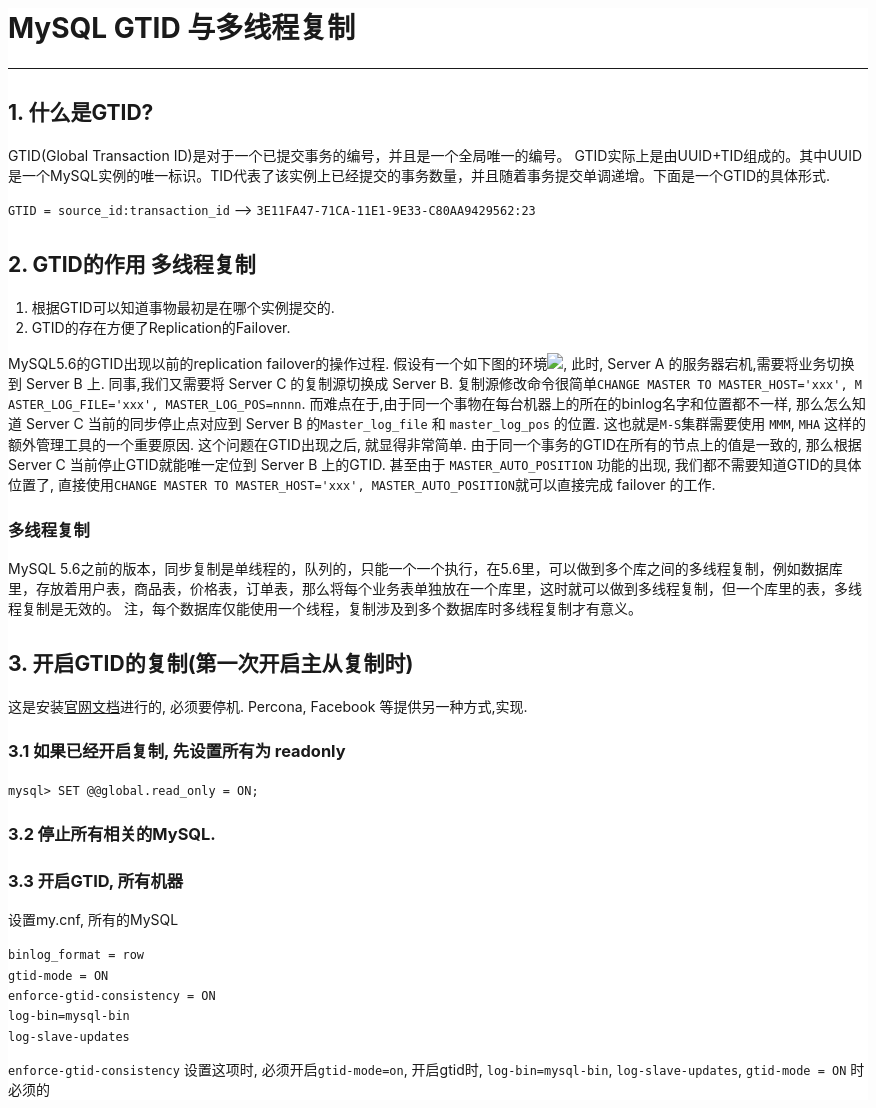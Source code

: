 # MySQL GTID 与多线程复制
---
## 1. 什么是GTID?
GTID(Global Transaction ID)是对于一个已提交事务的编号，并且是一个全局唯一的编号。 GTID实际上是由UUID+TID组成的。其中UUID是一个MySQL实例的唯一标识。TID代表了该实例上已经提交的事务数量，并且随着事务提交单调递增。下面是一个GTID的具体形式.

`GTID = source_id:transaction_id`  --> `3E11FA47-71CA-11E1-9E33-C80AA9429562:23`

## 2. GTID的作用 多线程复制
1. 根据GTID可以知道事物最初是在哪个实例提交的.
2. GTID的存在方便了Replication的Failover.

MySQL5.6的GTID出现以前的replication failover的操作过程.
假设有一个如下图的环境![](images/failover.jpg), 此时, Server A 的服务器宕机,需要将业务切换到 Server B 上. 同事,我们又需要将 Server C 的复制源切换成 Server B. 复制源修改命令很简单`CHANGE MASTER TO MASTER_HOST='xxx', MASTER_LOG_FILE='xxx', MASTER_LOG_POS=nnnn`. 而难点在于,由于同一个事物在每台机器上的所在的binlog名字和位置都不一样, 那么怎么知道 Server C 当前的同步停止点对应到 Server B 的`Master_log_file` 和 `master_log_pos` 的位置. 这也就是`M-S`集群需要使用 `MMM`,  `MHA` 这样的额外管理工具的一个重要原因.  这个问题在GTID出现之后, 就显得非常简单. 由于同一个事务的GTID在所有的节点上的值是一致的, 那么根据 Server C 当前停止GTID就能唯一定位到 Server B 上的GTID. 甚至由于 `MASTER_AUTO_POSITION` 功能的出现, 我们都不需要知道GTID的具体位置了, 直接使用`CHANGE MASTER TO MASTER_HOST='xxx', MASTER_AUTO_POSITION`就可以直接完成 failover 的工作.

### 多线程复制
MySQL 5.6之前的版本，同步复制是单线程的，队列的，只能一个一个执行，在5.6里，可以做到多个库之间的多线程复制，例如数据库里，存放着用户表，商品表，价格表，订单表，那么将每个业务表单独放在一个库里，这时就可以做到多线程复制，但一个库里的表，多线程复制是无效的。
注，每个数据库仅能使用一个线程，复制涉及到多个数据库时多线程复制才有意义。

## 3. 开启GTID的复制(第一次开启主从复制时)
这是安装[官网文档](http://dev.mysql.com/doc/refman/5.6/en/replication-gtids-howto.html)进行的, 必须要停机. Percona, Facebook 等提供另一种方式,实现.


### 3.1 如果已经开启复制,  先设置所有为 readonly
```
mysql> SET @@global.read_only = ON;
```
### 3.2 停止所有相关的MySQL.

### 3.3 开启GTID, 所有机器
设置my.cnf, 所有的MySQL
```
binlog_format = row
gtid-mode = ON
enforce-gtid-consistency = ON  
log-bin=mysql-bin
log-slave-updates
```

`enforce-gtid-consistency` 设置这项时, 必须开启`gtid-mode=on`, 
开启gtid时, `log-bin=mysql-bin`, `log-slave-updates`, `gtid-mode = ON` 时必须的
